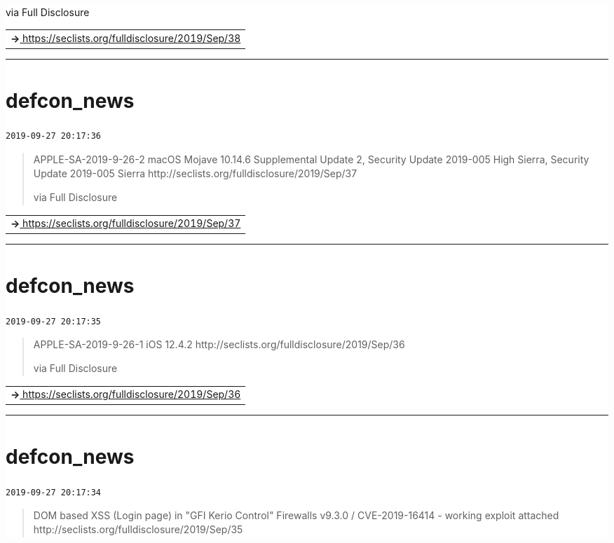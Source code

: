 via Full Disclosure
</blockquote>

<table><tr><td><b>→</b><a href="https://seclists.org/fulldisclosure/2019/Sep/38">
https://seclists.org/fulldisclosure/2019/Sep/38
</a>
</td></tr></table>

---

# defcon_news
`2019-09-27 20:17:36`

<blockquote>
APPLE-SA-2019-9-26-2 macOS Mojave 10.14.6 Supplemental Update 2, Security Update 2019-005 High Sierra, Security Update 2019-005 Sierra
http://seclists.org/fulldisclosure/2019/Sep/37

via Full Disclosure
</blockquote>

<table><tr><td><b>→</b><a href="https://seclists.org/fulldisclosure/2019/Sep/37">
https://seclists.org/fulldisclosure/2019/Sep/37
</a>
</td></tr></table>

---

# defcon_news
`2019-09-27 20:17:35`

<blockquote>
APPLE-SA-2019-9-26-1 iOS 12.4.2
http://seclists.org/fulldisclosure/2019/Sep/36

via Full Disclosure
</blockquote>

<table><tr><td><b>→</b><a href="https://seclists.org/fulldisclosure/2019/Sep/36">
https://seclists.org/fulldisclosure/2019/Sep/36
</a>
</td></tr></table>

---

# defcon_news
`2019-09-27 20:17:34`

<blockquote>
DOM based XSS (Login page) in &quot;GFI Kerio Control&quot; Firewalls v9.3.0 / CVE-2019-16414 - working exploit attached
http://seclists.org/fulldisclosure/2019/Sep/35
